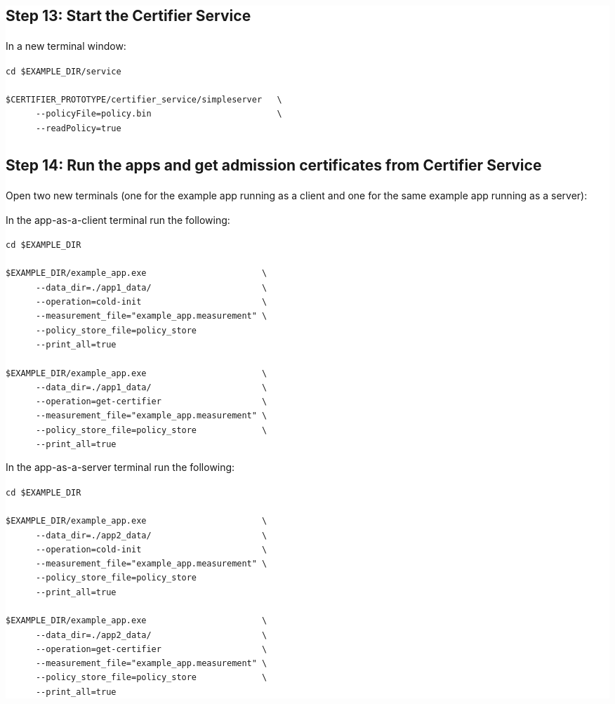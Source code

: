 ## Step 13: Start the Certifier Service

In a new terminal window:

```shell
cd $EXAMPLE_DIR/service

$CERTIFIER_PROTOTYPE/certifier_service/simpleserver   \
      --policyFile=policy.bin                         \
      --readPolicy=true
```

## Step 14:  Run the apps and get admission certificates from Certifier Service
Open two new terminals (one for the example app running as a client and one for the
same example app running as a server):

In the app-as-a-client terminal run the following:

```shell
cd $EXAMPLE_DIR

$EXAMPLE_DIR/example_app.exe                       \
      --data_dir=./app1_data/                      \
      --operation=cold-init                        \
      --measurement_file="example_app.measurement" \
      --policy_store_file=policy_store
      --print_all=true

$EXAMPLE_DIR/example_app.exe                       \
      --data_dir=./app1_data/                      \
      --operation=get-certifier                    \
      --measurement_file="example_app.measurement" \
      --policy_store_file=policy_store             \
      --print_all=true
```

In the app-as-a-server terminal run the following:

```shell
cd $EXAMPLE_DIR

$EXAMPLE_DIR/example_app.exe                       \
      --data_dir=./app2_data/                      \
      --operation=cold-init                        \
      --measurement_file="example_app.measurement" \
      --policy_store_file=policy_store
      --print_all=true

$EXAMPLE_DIR/example_app.exe                       \
      --data_dir=./app2_data/                      \
      --operation=get-certifier                    \
      --measurement_file="example_app.measurement" \
      --policy_store_file=policy_store             \
      --print_all=true
```
